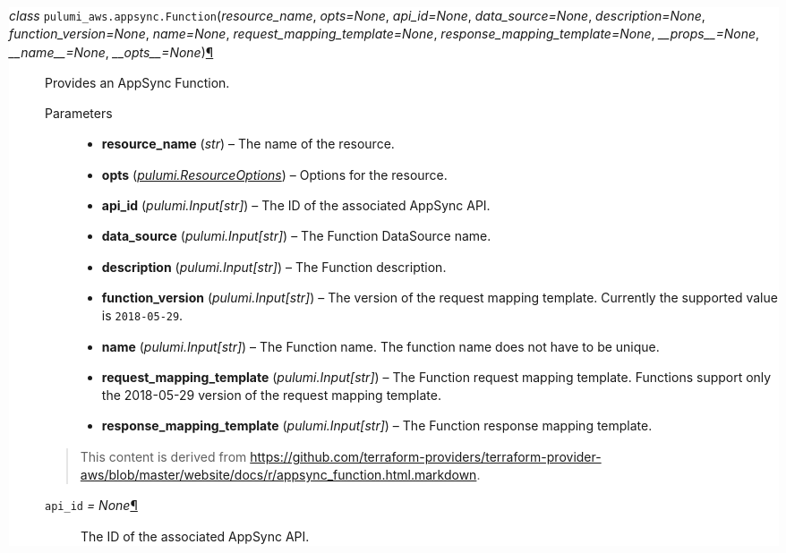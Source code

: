 </dd></dl>

<dl class="class">
<dt id="pulumi_aws.appsync.Function">
<em class="property">class </em><code class="sig-prename descclassname">pulumi_aws.appsync.</code><code class="sig-name descname">Function</code><span class="sig-paren">(</span><em class="sig-param">resource_name</em>, <em class="sig-param">opts=None</em>, <em class="sig-param">api_id=None</em>, <em class="sig-param">data_source=None</em>, <em class="sig-param">description=None</em>, <em class="sig-param">function_version=None</em>, <em class="sig-param">name=None</em>, <em class="sig-param">request_mapping_template=None</em>, <em class="sig-param">response_mapping_template=None</em>, <em class="sig-param">__props__=None</em>, <em class="sig-param">__name__=None</em>, <em class="sig-param">__opts__=None</em><span class="sig-paren">)</span><a class="headerlink" href="#pulumi_aws.appsync.Function" title="Permalink to this definition">¶</a></dt>
<dd><p>Provides an AppSync Function.</p>
<dl class="field-list simple">
<dt class="field-odd">Parameters</dt>
<dd class="field-odd"><ul class="simple">
<li><p><strong>resource_name</strong> (<em>str</em>) – The name of the resource.</p></li>
<li><p><strong>opts</strong> (<a class="reference internal" href="../../pulumi/#pulumi.ResourceOptions" title="pulumi.ResourceOptions"><em>pulumi.ResourceOptions</em></a>) – Options for the resource.</p></li>
<li><p><strong>api_id</strong> (<em>pulumi.Input</em><em>[</em><em>str</em><em>]</em>) – The ID of the associated AppSync API.</p></li>
<li><p><strong>data_source</strong> (<em>pulumi.Input</em><em>[</em><em>str</em><em>]</em>) – The Function DataSource name.</p></li>
<li><p><strong>description</strong> (<em>pulumi.Input</em><em>[</em><em>str</em><em>]</em>) – The Function description.</p></li>
<li><p><strong>function_version</strong> (<em>pulumi.Input</em><em>[</em><em>str</em><em>]</em>) – The version of the request mapping template. Currently the supported value is <code class="docutils literal notranslate"><span class="pre">2018-05-29</span></code>.</p></li>
<li><p><strong>name</strong> (<em>pulumi.Input</em><em>[</em><em>str</em><em>]</em>) – The Function name. The function name does not have to be unique.</p></li>
<li><p><strong>request_mapping_template</strong> (<em>pulumi.Input</em><em>[</em><em>str</em><em>]</em>) – The Function request mapping template. Functions support only the 2018-05-29 version of the request mapping template.</p></li>
<li><p><strong>response_mapping_template</strong> (<em>pulumi.Input</em><em>[</em><em>str</em><em>]</em>) – The Function response mapping template.</p></li>
</ul>
</dd>
</dl>
<blockquote>
<div><p>This content is derived from <a class="reference external" href="https://github.com/terraform-providers/terraform-provider-aws/blob/master/website/docs/r/appsync_function.html.markdown">https://github.com/terraform-providers/terraform-provider-aws/blob/master/website/docs/r/appsync_function.html.markdown</a>.</p>
</div></blockquote>
<dl class="attribute">
<dt id="pulumi_aws.appsync.Function.api_id">
<code class="sig-name descname">api_id</code><em class="property"> = None</em><a class="headerlink" href="#pulumi_aws.appsync.Function.api_id" title="Permalink to this definition">¶</a></dt>
<dd><p>The ID of the associated AppSync API.</p>
</dd></dl>
